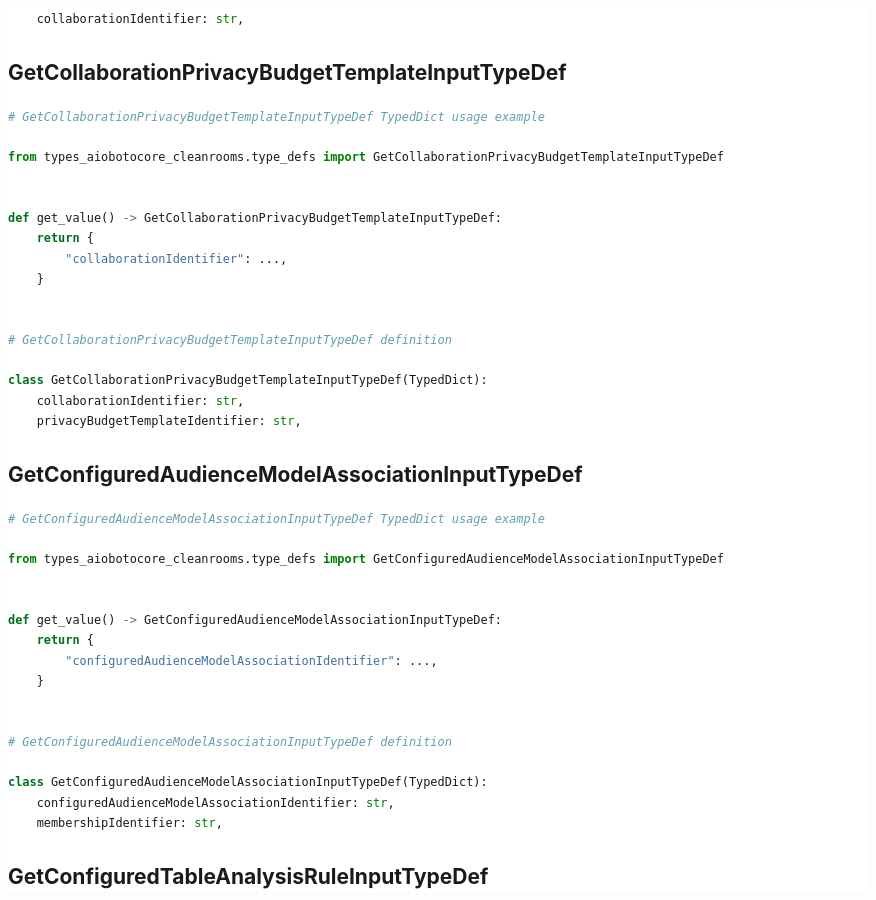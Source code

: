 ```python
    collaborationIdentifier: str,
```


## GetCollaborationPrivacyBudgetTemplateInputTypeDef

```python
# GetCollaborationPrivacyBudgetTemplateInputTypeDef TypedDict usage example

from types_aiobotocore_cleanrooms.type_defs import GetCollaborationPrivacyBudgetTemplateInputTypeDef


def get_value() -> GetCollaborationPrivacyBudgetTemplateInputTypeDef:
    return {
        "collaborationIdentifier": ...,
    }


# GetCollaborationPrivacyBudgetTemplateInputTypeDef definition

class GetCollaborationPrivacyBudgetTemplateInputTypeDef(TypedDict):
    collaborationIdentifier: str,
    privacyBudgetTemplateIdentifier: str,
```


## GetConfiguredAudienceModelAssociationInputTypeDef

```python
# GetConfiguredAudienceModelAssociationInputTypeDef TypedDict usage example

from types_aiobotocore_cleanrooms.type_defs import GetConfiguredAudienceModelAssociationInputTypeDef


def get_value() -> GetConfiguredAudienceModelAssociationInputTypeDef:
    return {
        "configuredAudienceModelAssociationIdentifier": ...,
    }


# GetConfiguredAudienceModelAssociationInputTypeDef definition

class GetConfiguredAudienceModelAssociationInputTypeDef(TypedDict):
    configuredAudienceModelAssociationIdentifier: str,
    membershipIdentifier: str,
```


## GetConfiguredTableAnalysisRuleInputTypeDef
